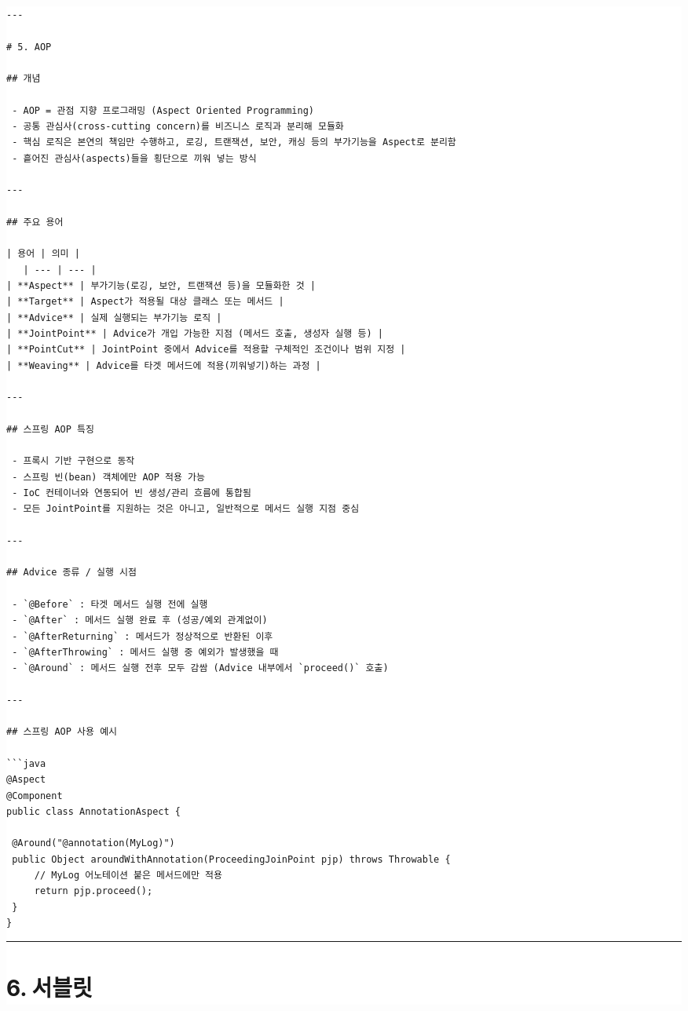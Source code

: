    ```
---

# 5. AOP

  ## 개념

    - AOP = 관점 지향 프로그래밍 (Aspect Oriented Programming)
    - 공통 관심사(cross-cutting concern)를 비즈니스 로직과 분리해 모듈화
    - 핵심 로직은 본연의 책임만 수행하고, 로깅, 트랜잭션, 보안, 캐싱 등의 부가기능을 Aspect로 분리함
    - 흩어진 관심사(aspects)들을 횡단으로 끼워 넣는 방식

---

  ## 주요 용어

  | 용어 | 의미 |
      | --- | --- |
  | **Aspect** | 부가기능(로깅, 보안, 트랜잭션 등)을 모듈화한 것 |
  | **Target** | Aspect가 적용될 대상 클래스 또는 메서드 |
  | **Advice** | 실제 실행되는 부가기능 로직 |
  | **JointPoint** | Advice가 개입 가능한 지점 (메서드 호출, 생성자 실행 등) |
  | **PointCut** | JointPoint 중에서 Advice를 적용할 구체적인 조건이나 범위 지정 |
  | **Weaving** | Advice를 타겟 메서드에 적용(끼워넣기)하는 과정 |
    
---

  ## 스프링 AOP 특징

    - 프록시 기반 구현으로 동작
    - 스프링 빈(bean) 객체에만 AOP 적용 가능
    - IoC 컨테이너와 연동되어 빈 생성/관리 흐름에 통합됨
    - 모든 JointPoint를 지원하는 것은 아니고, 일반적으로 메서드 실행 지점 중심

---

  ## Advice 종류 / 실행 시점

    - `@Before` : 타겟 메서드 실행 전에 실행
    - `@After` : 메서드 실행 완료 후 (성공/예외 관계없이)
    - `@AfterReturning` : 메서드가 정상적으로 반환된 이후
    - `@AfterThrowing` : 메서드 실행 중 예외가 발생했을 때
    - `@Around` : 메서드 실행 전후 모두 감쌈 (Advice 내부에서 `proceed()` 호출)

---

  ## 스프링 AOP 사용 예시

```java
@Aspect
@Component
public class AnnotationAspect {
    
    @Around("@annotation(MyLog)")
    public Object aroundWithAnnotation(ProceedingJoinPoint pjp) throws Throwable {
        // MyLog 어노테이션 붙은 메서드에만 적용
        return pjp.proceed();
    }
}
  ```
---
# 6. 서블릿
